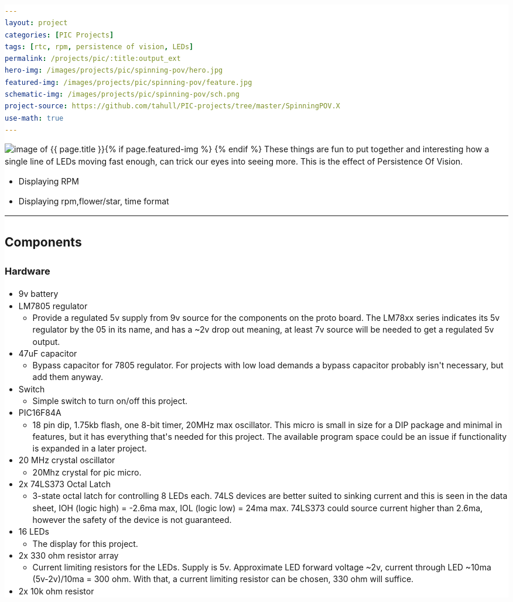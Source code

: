 ```yaml
---
layout: project
categories: [PIC Projects]
tags: [rtc, rpm, persistence of vision, LEDs]
permalink: /projects/pic/:title:output_ext
hero-img: /images/projects/pic/spinning-pov/hero.jpg
featured-img: /images/projects/pic/spinning-pov/feature.jpg
schematic-img: /images/projects/pic/spinning-pov/sch.png
project-source: https://github.com/tahull/PIC-projects/tree/master/SpinningPOV.X
use-math: true
---
```


{% if page.featured-img %}
  <img src="{{ page.featured-img }}" alt="image of {{ page.title }}" title = "{{ page.title }}" class="img-fluid mr-3" align="left"/>{% endif %}
These things are fun to put together and interesting how a single line of LEDs moving fast enough, can trick our eyes into seeing more. This is the effect of Persistence Of Vision.

- Displaying RPM

<div class="embed-responsive embed-responsive-16by9 col-md-10 col-lg-7">
  <iframe class="embed-responsive-item" width="560" height="315" src="https://www.youtube.com/embed/liKahwAPjnU" frameborder="0" allow="autoplay; encrypted-media" allowfullscreen></iframe>
</div>

- Displaying rpm,flower/star, time format

<div class="embed-responsive embed-responsive-16by9 col-md-10 col-lg-7">
  <iframe class="embed-responsive-item" width="560" height="315" src="https://www.youtube.com/embed/vBU4JvQ9cXI" frameborder="0" allow="autoplay; encrypted-media" allowfullscreen></iframe>
</div>

---
## Components
### Hardware
- 9v battery
- LM7805 regulator
  - Provide a regulated 5v supply from 9v source for the components on the proto board. The LM78xx series indicates its 5v regulator by the 05 in its name, and has a ~2v drop out meaning, at least 7v source will be needed to get a regulated 5v output.
- 47uF capacitor
  - Bypass capacitor for 7805 regulator. For projects with low load demands a bypass capacitor probably isn't necessary, but add them anyway.
- Switch
  - Simple switch to turn on/off this project.
- PIC16F84A
  - 18 pin dip, 1.75kb flash, one 8-bit timer, 20MHz max oscillator. This micro is small in size for a DIP package and minimal in features, but it has everything that's needed for this project. The available program space could be an issue if functionality is expanded in a later project.
- 20 MHz crystal oscillator
  - 20Mhz crystal for pic micro.
- 2x 74LS373 Octal Latch
  - 3-state octal latch for controlling 8 LEDs each. 74LS devices are better suited to sinking current and this is seen in the data sheet, IOH (logic high) = -2.6ma max, IOL (logic low) = 24ma max. 74LS373 could source current higher than 2.6ma, however the safety of the device is not guaranteed.
- 16 LEDs
  - The display for this project.    
- 2x 330 ohm resistor array
  - Current limiting resistors for the LEDs. Supply is 5v. Approximate LED forward voltage ~2v, current through LED ~10ma (5v-2v)/10ma = 300 ohm. With that, a current limiting resistor can be chosen, 330 ohm will suffice.
- 2x 10k ohm resistor